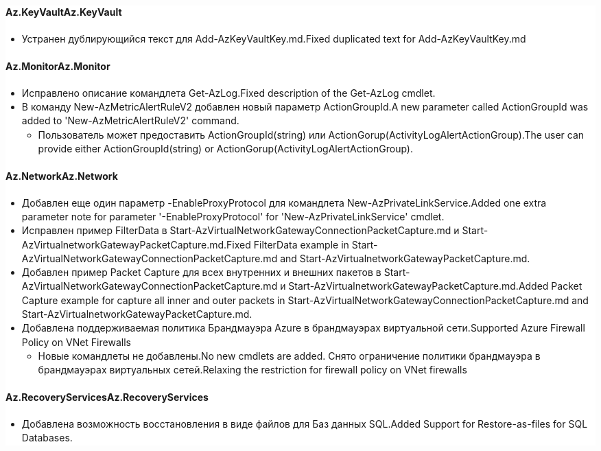 #### <a name="azkeyvault"></a><span data-ttu-id="8b73b-378">Az.KeyVault</span><span class="sxs-lookup"><span data-stu-id="8b73b-378">Az.KeyVault</span></span>
* <span data-ttu-id="8b73b-379">Устранен дублирующийся текст для Add-AzKeyVaultKey.md.</span><span class="sxs-lookup"><span data-stu-id="8b73b-379">Fixed duplicated text for Add-AzKeyVaultKey.md</span></span>

#### <a name="azmonitor"></a><span data-ttu-id="8b73b-380">Az.Monitor</span><span class="sxs-lookup"><span data-stu-id="8b73b-380">Az.Monitor</span></span>
* <span data-ttu-id="8b73b-381">Исправлено описание командлета Get-AzLog.</span><span class="sxs-lookup"><span data-stu-id="8b73b-381">Fixed description of the Get-AzLog cmdlet.</span></span>
* <span data-ttu-id="8b73b-382">В команду New-AzMetricAlertRuleV2 добавлен новый параметр ActionGroupId.</span><span class="sxs-lookup"><span data-stu-id="8b73b-382">A new parameter called ActionGroupId was added to 'New-AzMetricAlertRuleV2' command.</span></span>
    - <span data-ttu-id="8b73b-383">Пользователь может предоставить ActionGroupId(string) или ActionGorup(ActivityLogAlertActionGroup).</span><span class="sxs-lookup"><span data-stu-id="8b73b-383">The user can provide either ActionGroupId(string) or ActionGorup(ActivityLogAlertActionGroup).</span></span>

#### <a name="aznetwork"></a><span data-ttu-id="8b73b-384">Az.Network</span><span class="sxs-lookup"><span data-stu-id="8b73b-384">Az.Network</span></span>
* <span data-ttu-id="8b73b-385">Добавлен еще один параметр -EnableProxyProtocol для командлета New-AzPrivateLinkService.</span><span class="sxs-lookup"><span data-stu-id="8b73b-385">Added one extra parameter note for parameter '-EnableProxyProtocol' for 'New-AzPrivateLinkService' cmdlet.</span></span>
* <span data-ttu-id="8b73b-386">Исправлен пример FilterData в Start-AzVirtualNetworkGatewayConnectionPacketCapture.md и Start-AzVirtualnetworkGatewayPacketCapture.md.</span><span class="sxs-lookup"><span data-stu-id="8b73b-386">Fixed FilterData example in Start-AzVirtualNetworkGatewayConnectionPacketCapture.md and Start-AzVirtualnetworkGatewayPacketCapture.md.</span></span>
* <span data-ttu-id="8b73b-387">Добавлен пример Packet Capture для всех внутренних и внешних пакетов в Start-AzVirtualNetworkGatewayConnectionPacketCapture.md и Start-AzVirtualnetworkGatewayPacketCapture.md.</span><span class="sxs-lookup"><span data-stu-id="8b73b-387">Added Packet Capture example for capture all inner and outer packets in Start-AzVirtualNetworkGatewayConnectionPacketCapture.md and Start-AzVirtualnetworkGatewayPacketCapture.md.</span></span>
* <span data-ttu-id="8b73b-388">Добавлена поддерживаемая политика Брандмауэра Azure в брандмауэрах виртуальной сети.</span><span class="sxs-lookup"><span data-stu-id="8b73b-388">Supported Azure Firewall Policy on VNet Firewalls</span></span>
    - <span data-ttu-id="8b73b-389">Новые командлеты не добавлены.</span><span class="sxs-lookup"><span data-stu-id="8b73b-389">No new cmdlets are added.</span></span> <span data-ttu-id="8b73b-390">Снято ограничение политики брандмауэра в брандмауэрах виртуальных сетей.</span><span class="sxs-lookup"><span data-stu-id="8b73b-390">Relaxing the restriction for firewall policy on VNet firewalls</span></span>

#### <a name="azrecoveryservices"></a><span data-ttu-id="8b73b-391">Az.RecoveryServices</span><span class="sxs-lookup"><span data-stu-id="8b73b-391">Az.RecoveryServices</span></span>
* <span data-ttu-id="8b73b-392">Добавлена возможность восстановления в виде файлов для Баз данных SQL.</span><span class="sxs-lookup"><span data-stu-id="8b73b-392">Added Support for Restore-as-files for SQL Databases.</span></span>
